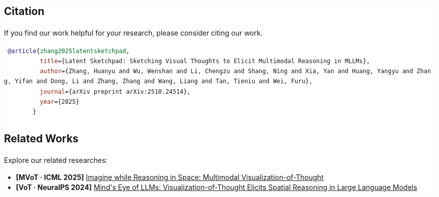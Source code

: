 
## Citation

If you find our work helpful for your research, please consider citing our work.   

```bibtex
 @article{zhang2025latentsketchpad,
          title={Latent Sketchpad: Sketching Visual Thoughts to Elicit Multimodal Reasoning in MLLMs},
          author={Zhang, Huanyu and Wu, Wenshan and Li, Chengzu and Shang, Ning and Xia, Yan and Huang, Yangyu and Zhang, Yifan and Dong, Li and Zhang, Zhang and Wang, Liang and Tan, Tieniu and Wei, Furu},
          journal={arXiv preprint arXiv:2510.24514},
          year={2025}
        }
```

## Related Works

Explore our related researches:
- **[MVoT · ICML 2025]** [Imagine while Reasoning in Space: Multimodal Visualization-of-Thought](https://arxiv.org/pdf/2501.07542)
- **[VoT · NeuralPS 2024]** [Mind's Eye of LLMs: Visualization-of-Thought Elicits Spatial Reasoning in Large Language Models](https://proceedings.neurips.cc/paper_files/paper/2024/file/a45296e83b19f656392e0130d9e53cb1-Paper-Conference.pdf)


